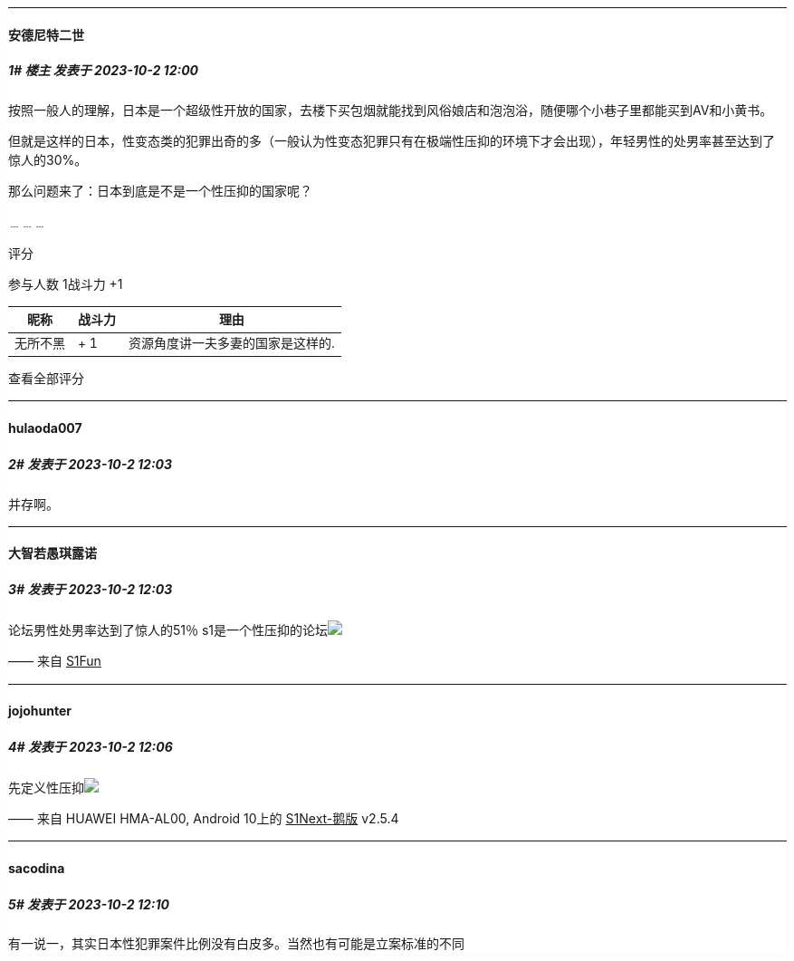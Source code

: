 
*****

####  安德尼特二世  
##### 1#       楼主       发表于 2023-10-2 12:00

按照一般人的理解，日本是一个超级性开放的国家，去楼下买包烟就能找到风俗娘店和泡泡浴，随便哪个小巷子里都能买到AV和小黄书。

但就是这样的日本，性变态类的犯罪出奇的多（一般认为性变态犯罪只有在极端性压抑的环境下才会出现），年轻男性的处男率甚至达到了惊人的30%。

那么问题来了：日本到底是不是一个性压抑的国家呢？

﹍﹍﹍

评分

 参与人数 1战斗力 +1

|昵称|战斗力|理由|
|----|---|---|
| 无所不黑| + 1|资源角度讲一夫多妻的国家是这样的.|

查看全部评分

*****

####  hulaoda007  
##### 2#       发表于 2023-10-2 12:03

并存啊。

*****

####  大智若愚琪露诺  
##### 3#       发表于 2023-10-2 12:03

论坛男性处男率达到了惊人的51％
s1是一个性压抑的论坛<img src="https://static.saraba1st.com/image/smiley/face2017/037.png" referrerpolicy="no-referrer">

—— 来自 [S1Fun](https://s1fun.koalcat.com)

*****

####  jojohunter  
##### 4#       发表于 2023-10-2 12:06

先定义性压抑<img src="https://static.saraba1st.com/image/smiley/face2017/067.png" referrerpolicy="no-referrer">

—— 来自 HUAWEI HMA-AL00, Android 10上的 [S1Next-鹅版](https://github.com/ykrank/S1-Next/releases) v2.5.4

*****

####  sacodina  
##### 5#       发表于 2023-10-2 12:10

有一说一，其实日本性犯罪案件比例没有白皮多。当然也有可能是立案标准的不同
